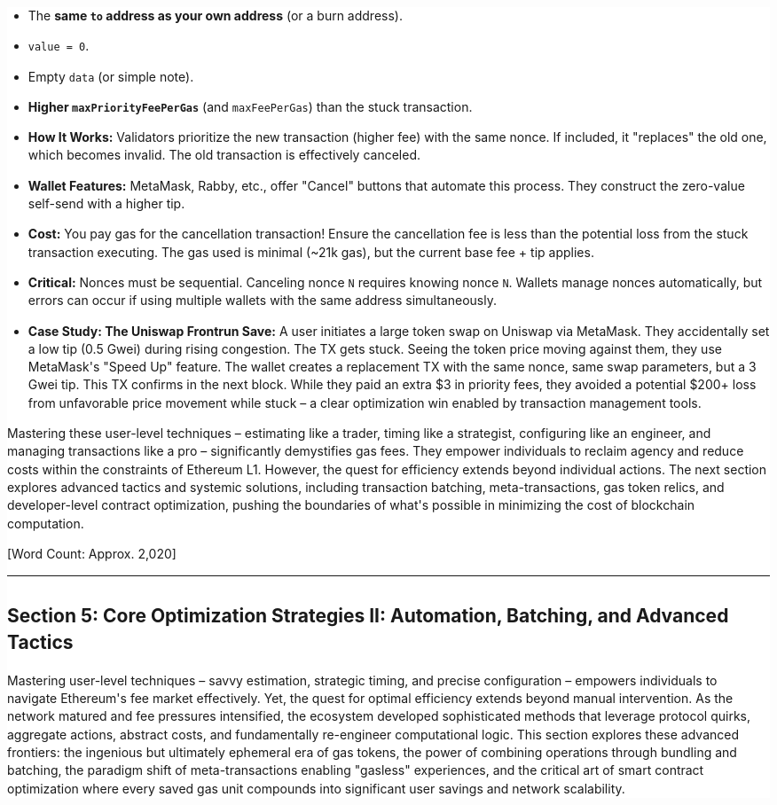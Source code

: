 *   The **same `to` address as your own address** (or a burn address).

*   `value = 0`.

*   Empty `data` (or simple note).

*   **Higher `maxPriorityFeePerGas`** (and `maxFeePerGas`) than the stuck transaction.

*   **How It Works:** Validators prioritize the new transaction (higher fee) with the same nonce. If included, it "replaces" the old one, which becomes invalid. The old transaction is effectively canceled.

*   **Wallet Features:** MetaMask, Rabby, etc., offer "Cancel" buttons that automate this process. They construct the zero-value self-send with a higher tip.

*   **Cost:** You pay gas for the cancellation transaction! Ensure the cancellation fee is less than the potential loss from the stuck transaction executing. The gas used is minimal (~21k gas), but the current base fee + tip applies.

*   **Critical:** Nonces must be sequential. Canceling nonce `N` requires knowing nonce `N`. Wallets manage nonces automatically, but errors can occur if using multiple wallets with the same address simultaneously.

*   **Case Study: The Uniswap Frontrun Save:** A user initiates a large token swap on Uniswap via MetaMask. They accidentally set a low tip (0.5 Gwei) during rising congestion. The TX gets stuck. Seeing the token price moving against them, they use MetaMask's "Speed Up" feature. The wallet creates a replacement TX with the same nonce, same swap parameters, but a 3 Gwei tip. This TX confirms in the next block. While they paid an extra $3 in priority fees, they avoided a potential $200+ loss from unfavorable price movement while stuck – a clear optimization win enabled by transaction management tools.

Mastering these user-level techniques – estimating like a trader, timing like a strategist, configuring like an engineer, and managing transactions like a pro – significantly demystifies gas fees. They empower individuals to reclaim agency and reduce costs within the constraints of Ethereum L1. However, the quest for efficiency extends beyond individual actions. The next section explores advanced tactics and systemic solutions, including transaction batching, meta-transactions, gas token relics, and developer-level contract optimization, pushing the boundaries of what's possible in minimizing the cost of blockchain computation.

[Word Count: Approx. 2,020]



---





## Section 5: Core Optimization Strategies II: Automation, Batching, and Advanced Tactics

Mastering user-level techniques – savvy estimation, strategic timing, and precise configuration – empowers individuals to navigate Ethereum's fee market effectively. Yet, the quest for optimal efficiency extends beyond manual intervention. As the network matured and fee pressures intensified, the ecosystem developed sophisticated methods that leverage protocol quirks, aggregate actions, abstract costs, and fundamentally re-engineer computational logic. This section explores these advanced frontiers: the ingenious but ultimately ephemeral era of gas tokens, the power of combining operations through bundling and batching, the paradigm shift of meta-transactions enabling "gasless" experiences, and the critical art of smart contract optimization where every saved gas unit compounds into significant user savings and network scalability.
